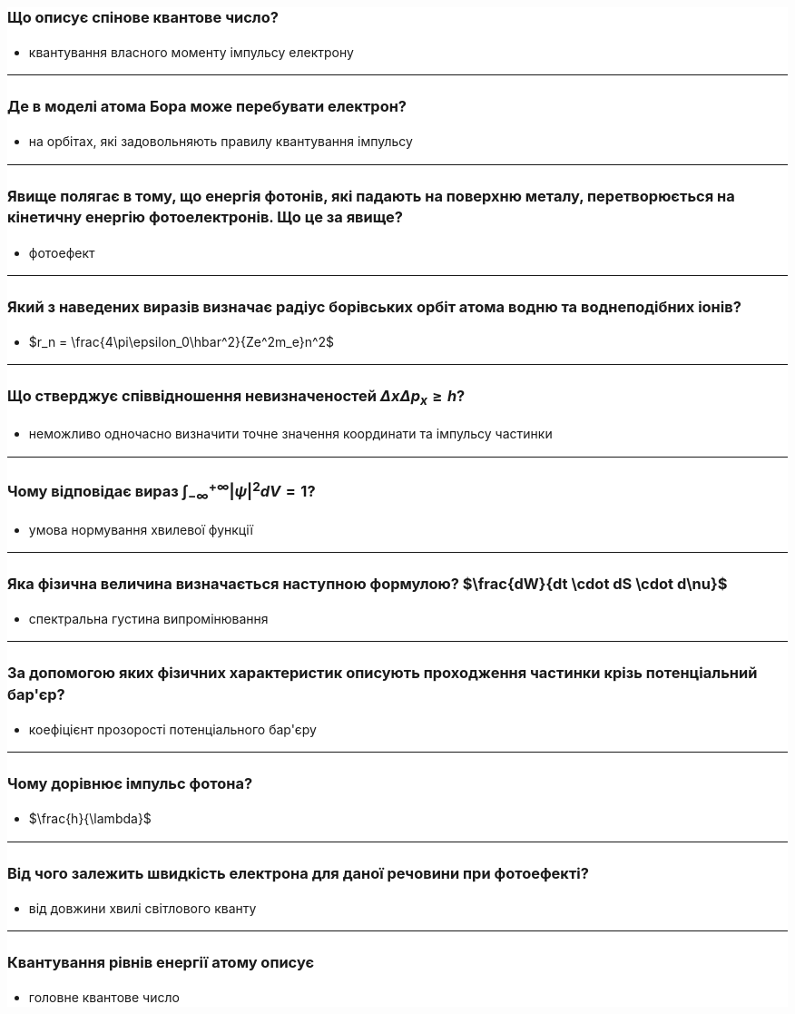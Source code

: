 ### Що описує спінове квантове число?

* квантування власного моменту імпульсу електрону

---
### Де в моделі атома Бора може перебувати електрон?

* на орбітах, які задовольняють правилу квантування імпульсу

---
### Явище полягає в тому, що енергія фотонів, які падають на поверхню металу, перетворюється на кінетичну енергію фотоелектронів. Що це за явище?

* фотоефект

---
### Який з наведених виразів визначає радіус борівських орбіт атома водню та воднеподібних іонів?

*   $r_n = \frac{4\pi\epsilon_0\hbar^2}{Ze^2m_e}n^2$

---
### Що стверджує співвідношення невизначеностей $\Delta x \Delta p_x \ge h$?

*   неможливо одночасно визначити точне значення координати та імпульсу частинки

---
### Чому відповідає вираз $\int_{-\infty}^{+\infty} |\psi|^2 dV = 1$?

*   умова нормування хвилевої функції

---
### Яка фізична величина визначається наступною формулою? $\frac{dW}{dt \cdot dS \cdot d\nu}$

*   спектральна густина випромінювання

---
### За допомогою яких фізичних характеристик описують проходження частинки крізь потенціальний бар'єр?

*   коефіцієнт прозорості потенціального бар'єру

---
### Чому дорівнює імпульс фотона?

*   $\frac{h}{\lambda}$

---
### Від чого залежить швидкість електрона для даної речовини при фотоефекті?

*   від довжини хвилі світлового кванту

---
### Квантування рівнів енергії атому описує

*   головне квантове число

